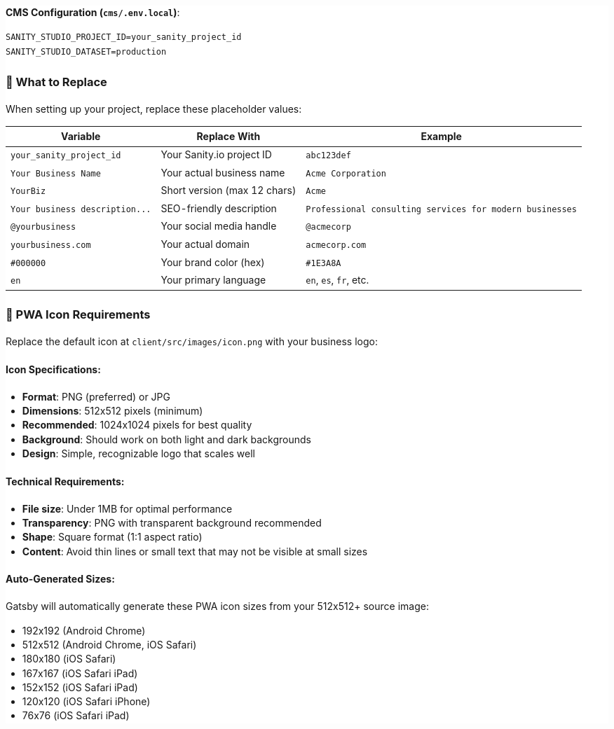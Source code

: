 **CMS Configuration (`cms/.env.local`)**:

```env
SANITY_STUDIO_PROJECT_ID=your_sanity_project_id
SANITY_STUDIO_DATASET=production
```

### 📝 What to Replace

When setting up your project, replace these placeholder values:

| Variable                       | Replace With                 | Example                                                  |
| ------------------------------ | ---------------------------- | -------------------------------------------------------- |
| `your_sanity_project_id`       | Your Sanity.io project ID    | `abc123def`                                              |
| `Your Business Name`           | Your actual business name    | `Acme Corporation`                                       |
| `YourBiz`                      | Short version (max 12 chars) | `Acme`                                                   |
| `Your business description...` | SEO-friendly description     | `Professional consulting services for modern businesses` |
| `@yourbusiness`                | Your social media handle     | `@acmecorp`                                              |
| `yourbusiness.com`             | Your actual domain           | `acmecorp.com`                                           |
| `#000000`                      | Your brand color (hex)       | `#1E3A8A`                                                |
| `en`                           | Your primary language        | `en`, `es`, `fr`, etc.                                   |

### 🎨 PWA Icon Requirements

Replace the default icon at `client/src/images/icon.png` with your business logo:

#### **Icon Specifications**:

- **Format**: PNG (preferred) or JPG
- **Dimensions**: 512x512 pixels (minimum)
- **Recommended**: 1024x1024 pixels for best quality
- **Background**: Should work on both light and dark backgrounds
- **Design**: Simple, recognizable logo that scales well

#### **Technical Requirements**:

- **File size**: Under 1MB for optimal performance
- **Transparency**: PNG with transparent background recommended
- **Shape**: Square format (1:1 aspect ratio)
- **Content**: Avoid thin lines or small text that may not be visible at small sizes

#### **Auto-Generated Sizes**:

Gatsby will automatically generate these PWA icon sizes from your 512x512+ source image:

- 192x192 (Android Chrome)
- 512x512 (Android Chrome, iOS Safari)
- 180x180 (iOS Safari)
- 167x167 (iOS Safari iPad)
- 152x152 (iOS Safari iPad)
- 120x120 (iOS Safari iPhone)
- 76x76 (iOS Safari iPad)
